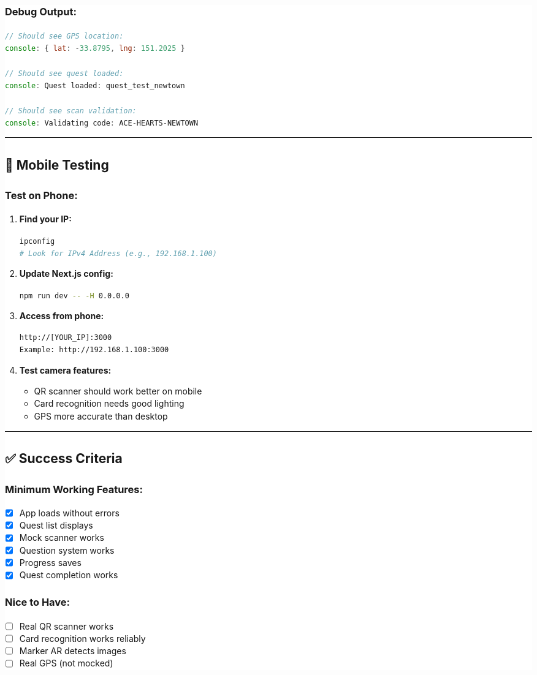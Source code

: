 ### Debug Output:
```javascript
// Should see GPS location:
console: { lat: -33.8795, lng: 151.2025 }

// Should see quest loaded:
console: Quest loaded: quest_test_newtown

// Should see scan validation:
console: Validating code: ACE-HEARTS-NEWTOWN
```

---

## 📱 Mobile Testing

### Test on Phone:
1. **Find your IP:**
   ```bash
   ipconfig
   # Look for IPv4 Address (e.g., 192.168.1.100)
   ```

2. **Update Next.js config:**
   ```bash
   npm run dev -- -H 0.0.0.0
   ```

3. **Access from phone:**
   ```
   http://[YOUR_IP]:3000
   Example: http://192.168.1.100:3000
   ```

4. **Test camera features:**
   - QR scanner should work better on mobile
   - Card recognition needs good lighting
   - GPS more accurate than desktop

---

## ✅ Success Criteria

### Minimum Working Features:
- [x] App loads without errors
- [x] Quest list displays
- [x] Mock scanner works
- [x] Question system works
- [x] Progress saves
- [x] Quest completion works

### Nice to Have:
- [ ] Real QR scanner works
- [ ] Card recognition works reliably
- [ ] Marker AR detects images
- [ ] Real GPS (not mocked)
